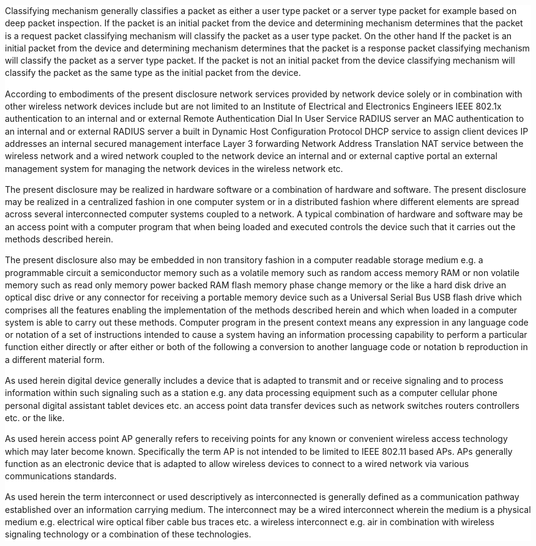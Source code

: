 Classifying mechanism generally classifies a packet as either a user type packet or a server type packet for example based on deep packet inspection. If the packet is an initial packet from the device and determining mechanism determines that the packet is a request packet classifying mechanism will classify the packet as a user type packet. On the other hand If the packet is an initial packet from the device and determining mechanism determines that the packet is a response packet classifying mechanism will classify the packet as a server type packet. If the packet is not an initial packet from the device classifying mechanism will classify the packet as the same type as the initial packet from the device.

According to embodiments of the present disclosure network services provided by network device solely or in combination with other wireless network devices include but are not limited to an Institute of Electrical and Electronics Engineers IEEE 802.1x authentication to an internal and or external Remote Authentication Dial In User Service RADIUS server an MAC authentication to an internal and or external RADIUS server a built in Dynamic Host Configuration Protocol DHCP service to assign client devices IP addresses an internal secured management interface Layer 3 forwarding Network Address Translation NAT service between the wireless network and a wired network coupled to the network device an internal and or external captive portal an external management system for managing the network devices in the wireless network etc.

The present disclosure may be realized in hardware software or a combination of hardware and software. The present disclosure may be realized in a centralized fashion in one computer system or in a distributed fashion where different elements are spread across several interconnected computer systems coupled to a network. A typical combination of hardware and software may be an access point with a computer program that when being loaded and executed controls the device such that it carries out the methods described herein.

The present disclosure also may be embedded in non transitory fashion in a computer readable storage medium e.g. a programmable circuit a semiconductor memory such as a volatile memory such as random access memory RAM or non volatile memory such as read only memory power backed RAM flash memory phase change memory or the like a hard disk drive an optical disc drive or any connector for receiving a portable memory device such as a Universal Serial Bus USB flash drive which comprises all the features enabling the implementation of the methods described herein and which when loaded in a computer system is able to carry out these methods. Computer program in the present context means any expression in any language code or notation of a set of instructions intended to cause a system having an information processing capability to perform a particular function either directly or after either or both of the following a conversion to another language code or notation b reproduction in a different material form.

As used herein digital device generally includes a device that is adapted to transmit and or receive signaling and to process information within such signaling such as a station e.g. any data processing equipment such as a computer cellular phone personal digital assistant tablet devices etc. an access point data transfer devices such as network switches routers controllers etc. or the like.

As used herein access point AP generally refers to receiving points for any known or convenient wireless access technology which may later become known. Specifically the term AP is not intended to be limited to IEEE 802.11 based APs. APs generally function as an electronic device that is adapted to allow wireless devices to connect to a wired network via various communications standards.

As used herein the term interconnect or used descriptively as interconnected is generally defined as a communication pathway established over an information carrying medium. The interconnect may be a wired interconnect wherein the medium is a physical medium e.g. electrical wire optical fiber cable bus traces etc. a wireless interconnect e.g. air in combination with wireless signaling technology or a combination of these technologies.
